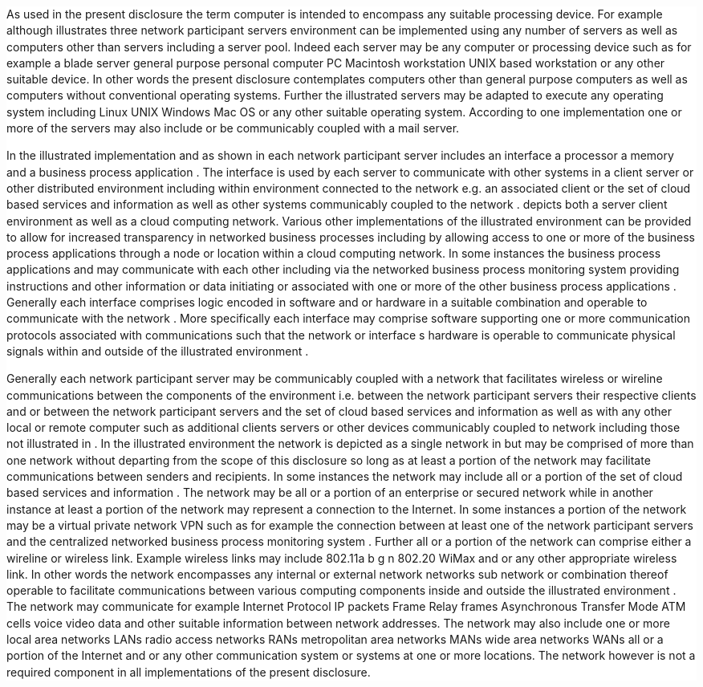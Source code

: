 As used in the present disclosure the term computer is intended to encompass any suitable processing device. For example although illustrates three network participant servers environment can be implemented using any number of servers as well as computers other than servers including a server pool. Indeed each server may be any computer or processing device such as for example a blade server general purpose personal computer PC Macintosh workstation UNIX based workstation or any other suitable device. In other words the present disclosure contemplates computers other than general purpose computers as well as computers without conventional operating systems. Further the illustrated servers may be adapted to execute any operating system including Linux UNIX Windows Mac OS or any other suitable operating system. According to one implementation one or more of the servers may also include or be communicably coupled with a mail server.

In the illustrated implementation and as shown in each network participant server includes an interface a processor a memory and a business process application . The interface is used by each server to communicate with other systems in a client server or other distributed environment including within environment connected to the network e.g. an associated client or the set of cloud based services and information as well as other systems communicably coupled to the network . depicts both a server client environment as well as a cloud computing network. Various other implementations of the illustrated environment can be provided to allow for increased transparency in networked business processes including by allowing access to one or more of the business process applications through a node or location within a cloud computing network. In some instances the business process applications and may communicate with each other including via the networked business process monitoring system providing instructions and other information or data initiating or associated with one or more of the other business process applications . Generally each interface comprises logic encoded in software and or hardware in a suitable combination and operable to communicate with the network . More specifically each interface may comprise software supporting one or more communication protocols associated with communications such that the network or interface s hardware is operable to communicate physical signals within and outside of the illustrated environment .

Generally each network participant server may be communicably coupled with a network that facilitates wireless or wireline communications between the components of the environment i.e. between the network participant servers their respective clients and or between the network participant servers and the set of cloud based services and information as well as with any other local or remote computer such as additional clients servers or other devices communicably coupled to network including those not illustrated in . In the illustrated environment the network is depicted as a single network in but may be comprised of more than one network without departing from the scope of this disclosure so long as at least a portion of the network may facilitate communications between senders and recipients. In some instances the network may include all or a portion of the set of cloud based services and information . The network may be all or a portion of an enterprise or secured network while in another instance at least a portion of the network may represent a connection to the Internet. In some instances a portion of the network may be a virtual private network VPN such as for example the connection between at least one of the network participant servers and the centralized networked business process monitoring system . Further all or a portion of the network can comprise either a wireline or wireless link. Example wireless links may include 802.11a b g n 802.20 WiMax and or any other appropriate wireless link. In other words the network encompasses any internal or external network networks sub network or combination thereof operable to facilitate communications between various computing components inside and outside the illustrated environment . The network may communicate for example Internet Protocol IP packets Frame Relay frames Asynchronous Transfer Mode ATM cells voice video data and other suitable information between network addresses. The network may also include one or more local area networks LANs radio access networks RANs metropolitan area networks MANs wide area networks WANs all or a portion of the Internet and or any other communication system or systems at one or more locations. The network however is not a required component in all implementations of the present disclosure.
